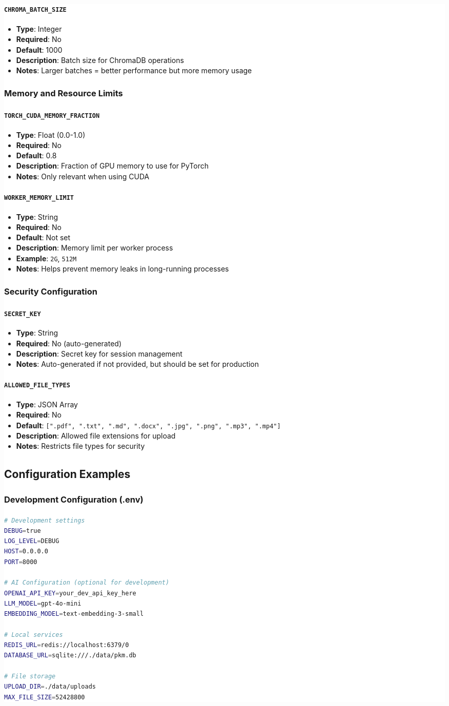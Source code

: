 #### `CHROMA_BATCH_SIZE`
- **Type**: Integer
- **Required**: No
- **Default**: 1000
- **Description**: Batch size for ChromaDB operations
- **Notes**: Larger batches = better performance but more memory usage

### Memory and Resource Limits

#### `TORCH_CUDA_MEMORY_FRACTION`
- **Type**: Float (0.0-1.0)
- **Required**: No
- **Default**: 0.8
- **Description**: Fraction of GPU memory to use for PyTorch
- **Notes**: Only relevant when using CUDA

#### `WORKER_MEMORY_LIMIT`
- **Type**: String
- **Required**: No
- **Default**: Not set
- **Description**: Memory limit per worker process
- **Example**: `2G`, `512M`
- **Notes**: Helps prevent memory leaks in long-running processes

### Security Configuration

#### `SECRET_KEY`
- **Type**: String
- **Required**: No (auto-generated)
- **Description**: Secret key for session management
- **Notes**: Auto-generated if not provided, but should be set for production

#### `ALLOWED_FILE_TYPES`
- **Type**: JSON Array
- **Required**: No
- **Default**: `[".pdf", ".txt", ".md", ".docx", ".jpg", ".png", ".mp3", ".mp4"]`
- **Description**: Allowed file extensions for upload
- **Notes**: Restricts file types for security

## Configuration Examples

### Development Configuration (.env)

```bash
# Development settings
DEBUG=true
LOG_LEVEL=DEBUG
HOST=0.0.0.0
PORT=8000

# AI Configuration (optional for development)
OPENAI_API_KEY=your_dev_api_key_here
LLM_MODEL=gpt-4o-mini
EMBEDDING_MODEL=text-embedding-3-small

# Local services
REDIS_URL=redis://localhost:6379/0
DATABASE_URL=sqlite:///./data/pkm.db

# File storage
UPLOAD_DIR=./data/uploads
MAX_FILE_SIZE=52428800

```